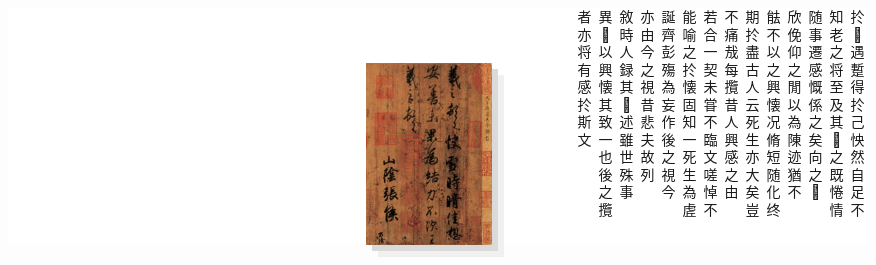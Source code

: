 <div style="width:1.5em; float:right; line-height:1.25em; cursor:vertical-text; text-align:center;">扵𠩄遇蹔得扵己怏然自足不</div>
<div style="width:1.5em; float:right; line-height:1.25em; cursor:vertical-text; text-align:center;">知老之将至及其𠩄之既惓情</div>
<div style="width:1.5em; float:right; line-height:1.25em; cursor:vertical-text; text-align:center;">随事遷感慨係之矣向之𠩄</div>
<div style="width:1.5em; float:right; line-height:1.25em; cursor:vertical-text; text-align:center;">欣俛仰之閒以為陳迹猶不</div>
<div style="width:1.5em; float:right; line-height:1.25em; cursor:vertical-text; text-align:center;">䏻不以之興懐况脩短随化终</div>
<div style="width:1.5em; float:right; line-height:1.25em; cursor:vertical-text; text-align:center;">期扵盡古人云死生亦大矣豈</div>
<div style="width:1.5em; float:right; line-height:1.25em; cursor:vertical-text; text-align:center;">不痛㦲每攬昔人興感之由</div>
<div style="width:1.5em; float:right; line-height:1.25em; cursor:vertical-text; text-align:center;">若合一契未甞不臨文嗟悼不</div>
<div style="width:1.5em; float:right; line-height:1.25em; cursor:vertical-text; text-align:center;">能喻之扵懐固知一死生為虗</div>
<div style="width:1.5em; float:right; line-height:1.25em; cursor:vertical-text; text-align:center;">誕齊彭殤為妄作後之視今</div>
<div style="width:1.5em; float:right; line-height:1.25em; cursor:vertical-text; text-align:center;">亦由今之視昔悲夫故列</div>
<div style="width:1.5em; float:right; line-height:1.25em; cursor:vertical-text; text-align:center;">敘時人録其𠩄述雖世殊事</div>
<div style="width:1.5em; float:right; line-height:1.25em; cursor:vertical-text; text-align:center;">異𠩄以興懐其致一也後之攬</div>
<div style="width:1.5em; float:right; line-height:1.25em; cursor:vertical-text; text-align:center;">者亦将有感扵斯文</div>
</td>
</tr>
</tbody></table>
</div>
</div>
</div>
</div>
</div>
 

<br/><br/>


<div align="center">

<div style="position: relative; left: 12px; top: 12px; margin-right: 18px; margin-bottom: 18px; width: 9em;">
<div style="background: #F1F0F1;">
<div style="position: relative; left: -6px; top: -6px; background: #DBDADB;">
<div style="position: relative; left: -6px; top: -6px; background: #B8B6B8; line-height:0px">
    <img src="/images/figures/The_Calligraphy_Model_Sunny_after_Snow_by_Wang_Xizhi.jpg" style="width:100%;padding: initial;border: initial;" alt="golm">
</div>
</div>
</div>